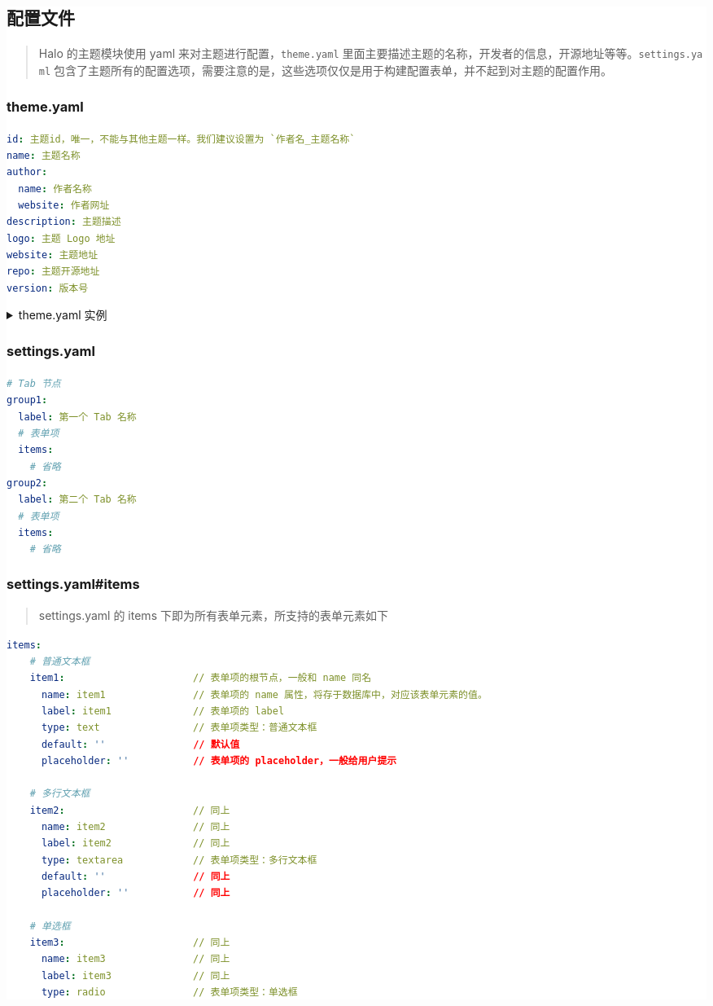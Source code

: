 ## 配置文件

> Halo 的主题模块使用 yaml 来对主题进行配置，`theme.yaml` 里面主要描述主题的名称，开发者的信息，开源地址等等。`settings.yaml` 包含了主题所有的配置选项，需要注意的是，这些选项仅仅是用于构建配置表单，并不起到对主题的配置作用。

### theme.yaml

```yaml
id: 主题id，唯一，不能与其他主题一样。我们建议设置为 `作者名_主题名称`
name: 主题名称
author:
  name: 作者名称
  website: 作者网址
description: 主题描述
logo: 主题 Logo 地址
website: 主题地址
repo: 主题开源地址
version: 版本号
```

<details><summary>theme.yaml 实例</summary></details>

### settings.yaml

```yaml
# Tab 节点
group1:
  label: 第一个 Tab 名称
  # 表单项
  items:
    # 省略
group2:
  label: 第二个 Tab 名称
  # 表单项
  items:
    # 省略
```

### settings.yaml#items

> settings.yaml 的 items 下即为所有表单元素，所支持的表单元素如下

```yaml
items:
    # 普通文本框
    item1:                      // 表单项的根节点，一般和 name 同名
      name: item1               // 表单项的 name 属性，将存于数据库中，对应该表单元素的值。
      label: item1              // 表单项的 label
      type: text                // 表单项类型：普通文本框
      default: ''               // 默认值
      placeholder: ''           // 表单项的 placeholder，一般给用户提示

    # 多行文本框
    item2:                      // 同上
      name: item2               // 同上
      label: item2              // 同上
      type: textarea            // 表单项类型：多行文本框
      default: ''               // 同上
      placeholder: ''           // 同上

    # 单选框
    item3:                      // 同上
      name: item3               // 同上
      label: item3              // 同上
      type: radio               // 表单项类型：单选框
```